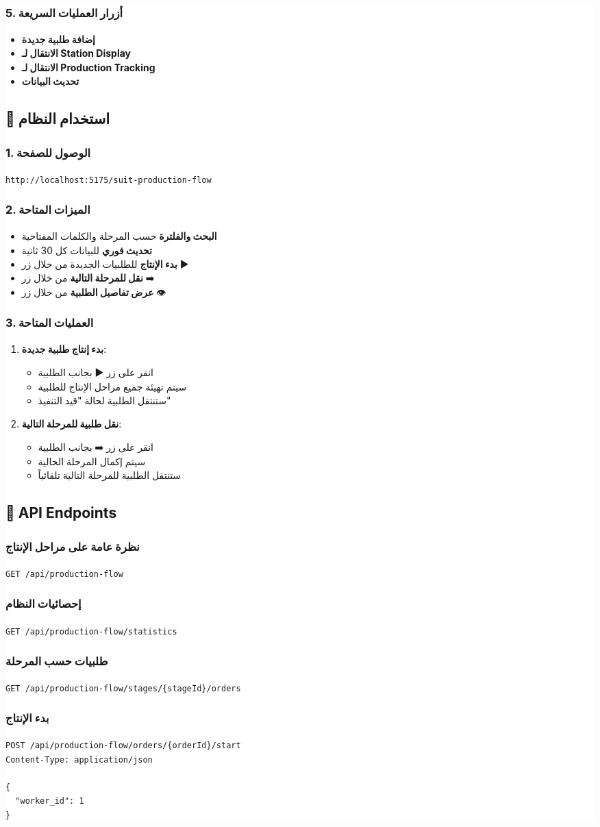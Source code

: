 ### 5. أزرار العمليات السريعة
- **إضافة طلبية جديدة**
- **الانتقال لـ Station Display**
- **الانتقال لـ Production Tracking**
- **تحديث البيانات**

## 🎯 استخدام النظام

### 1. الوصول للصفحة
```url
http://localhost:5175/suit-production-flow
```

### 2. الميزات المتاحة
- **البحث والفلترة** حسب المرحلة والكلمات المفتاحية
- **تحديث فوري** للبيانات كل 30 ثانية
- **بدء الإنتاج** للطلبيات الجديدة من خلال زر ▶️
- **نقل للمرحلة التالية** من خلال زر ➡️
- **عرض تفاصيل الطلبية** من خلال زر 👁️

### 3. العمليات المتاحة
1. **بدء إنتاج طلبية جديدة**:
   - انقر على زر ▶️ بجانب الطلبية
   - سيتم تهيئة جميع مراحل الإنتاج للطلبية
   - ستنتقل الطلبية لحالة "قيد التنفيذ"

2. **نقل طلبية للمرحلة التالية**:
   - انقر على زر ➡️ بجانب الطلبية
   - سيتم إكمال المرحلة الحالية
   - ستنتقل الطلبية للمرحلة التالية تلقائياً

## 🔗 API Endpoints

### نظرة عامة على مراحل الإنتاج
```http
GET /api/production-flow
```

### إحصائيات النظام
```http
GET /api/production-flow/statistics
```

### طلبيات حسب المرحلة
```http
GET /api/production-flow/stages/{stageId}/orders
```

### بدء الإنتاج
```http
POST /api/production-flow/orders/{orderId}/start
Content-Type: application/json

{
  "worker_id": 1
}
```
